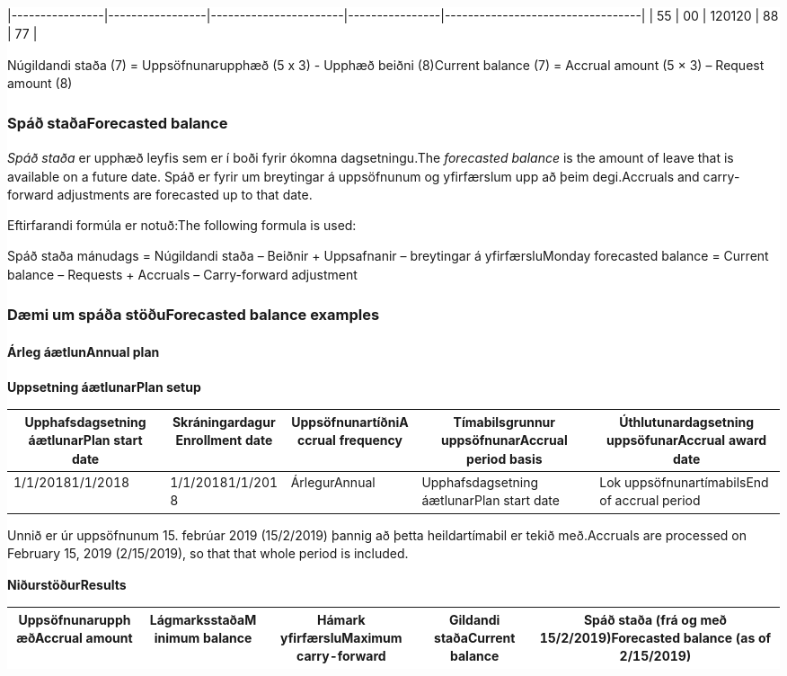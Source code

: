 |----------------|-----------------|-----------------------|----------------|----------------------------------|
| <span data-ttu-id="2b9b9-255">5</span><span class="sxs-lookup"><span data-stu-id="2b9b9-255">5</span></span>              | <span data-ttu-id="2b9b9-256">0</span><span class="sxs-lookup"><span data-stu-id="2b9b9-256">0</span></span>               | <span data-ttu-id="2b9b9-257">120</span><span class="sxs-lookup"><span data-stu-id="2b9b9-257">120</span></span>                   | <span data-ttu-id="2b9b9-258">8</span><span class="sxs-lookup"><span data-stu-id="2b9b9-258">8</span></span>              | <span data-ttu-id="2b9b9-259">7</span><span class="sxs-lookup"><span data-stu-id="2b9b9-259">7</span></span>                                |

<span data-ttu-id="2b9b9-260">Núgildandi staða (7) = Uppsöfnunarupphæð (5 x 3) - Upphæð beiðni (8)</span><span class="sxs-lookup"><span data-stu-id="2b9b9-260">Current balance (7) = Accrual amount (5 × 3) – Request amount (8)</span></span>

### <a name="forecasted-balance"></a><span data-ttu-id="2b9b9-261">Spáð staða</span><span class="sxs-lookup"><span data-stu-id="2b9b9-261">Forecasted balance</span></span>

<span data-ttu-id="2b9b9-262">*Spáð staða* er upphæð leyfis sem er í boði fyrir ókomna dagsetningu.</span><span class="sxs-lookup"><span data-stu-id="2b9b9-262">The *forecasted balance* is the amount of leave that is available on a future date.</span></span> <span data-ttu-id="2b9b9-263">Spáð er fyrir um breytingar á uppsöfnunum og yfirfærslum upp að þeim degi.</span><span class="sxs-lookup"><span data-stu-id="2b9b9-263">Accruals and carry-forward adjustments are forecasted up to that date.</span></span>

<span data-ttu-id="2b9b9-264">Eftirfarandi formúla er notuð:</span><span class="sxs-lookup"><span data-stu-id="2b9b9-264">The following formula is used:</span></span>

<span data-ttu-id="2b9b9-265">Spáð staða mánudags = Núgildandi staða – Beiðnir + Uppsafnanir – breytingar á yfirfærslu</span><span class="sxs-lookup"><span data-stu-id="2b9b9-265">Monday forecasted balance = Current balance – Requests + Accruals – Carry-forward adjustment</span></span>

### <a name="forecasted-balance-examples"></a><span data-ttu-id="2b9b9-266">Dæmi um spáða stöðu</span><span class="sxs-lookup"><span data-stu-id="2b9b9-266">Forecasted balance examples</span></span>

#### <a name="annual-plan"></a><span data-ttu-id="2b9b9-267">Árleg áætlun</span><span class="sxs-lookup"><span data-stu-id="2b9b9-267">Annual plan</span></span>

<span data-ttu-id="2b9b9-268">**Uppsetning áætlunar**</span><span class="sxs-lookup"><span data-stu-id="2b9b9-268">**Plan setup**</span></span>

| <span data-ttu-id="2b9b9-269">Upphafsdagsetning áætlunar</span><span class="sxs-lookup"><span data-stu-id="2b9b9-269">Plan start date</span></span> | <span data-ttu-id="2b9b9-270">Skráningardagur</span><span class="sxs-lookup"><span data-stu-id="2b9b9-270">Enrollment date</span></span> | <span data-ttu-id="2b9b9-271">Uppsöfnunartíðni</span><span class="sxs-lookup"><span data-stu-id="2b9b9-271">Accrual frequency</span></span> | <span data-ttu-id="2b9b9-272">Tímabilsgrunnur uppsöfnunar</span><span class="sxs-lookup"><span data-stu-id="2b9b9-272">Accrual period basis</span></span> | <span data-ttu-id="2b9b9-273">Úthlutunardagsetning uppsöfunar</span><span class="sxs-lookup"><span data-stu-id="2b9b9-273">Accrual award date</span></span>    |
|-----------------|-----------------|-------------------|----------------------|-----------------------|
| <span data-ttu-id="2b9b9-274">1/1/2018</span><span class="sxs-lookup"><span data-stu-id="2b9b9-274">1/1/2018</span></span>        | <span data-ttu-id="2b9b9-275">1/1/2018</span><span class="sxs-lookup"><span data-stu-id="2b9b9-275">1/1/2018</span></span>        | <span data-ttu-id="2b9b9-276">Árlegur</span><span class="sxs-lookup"><span data-stu-id="2b9b9-276">Annual</span></span>            | <span data-ttu-id="2b9b9-277">Upphafsdagsetning áætlunar</span><span class="sxs-lookup"><span data-stu-id="2b9b9-277">Plan start date</span></span>      | <span data-ttu-id="2b9b9-278">Lok uppsöfnunartímabils</span><span class="sxs-lookup"><span data-stu-id="2b9b9-278">End of accrual period</span></span> |

<span data-ttu-id="2b9b9-279">Unnið er úr uppsöfnunum 15. febrúar 2019 (15/2/2019) þannig að þetta heildartímabil er tekið með.</span><span class="sxs-lookup"><span data-stu-id="2b9b9-279">Accruals are processed on February 15, 2019 (2/15/2019), so that that whole period is included.</span></span>

<span data-ttu-id="2b9b9-280">**Niðurstöður**</span><span class="sxs-lookup"><span data-stu-id="2b9b9-280">**Results**</span></span>

| <span data-ttu-id="2b9b9-281">Uppsöfnunarupphæð</span><span class="sxs-lookup"><span data-stu-id="2b9b9-281">Accrual amount</span></span> | <span data-ttu-id="2b9b9-282">Lágmarksstaða</span><span class="sxs-lookup"><span data-stu-id="2b9b9-282">Minimum balance</span></span> | <span data-ttu-id="2b9b9-283">Hámark yfirfærslu</span><span class="sxs-lookup"><span data-stu-id="2b9b9-283">Maximum carry-forward</span></span> | <span data-ttu-id="2b9b9-284">Gildandi staða</span><span class="sxs-lookup"><span data-stu-id="2b9b9-284">Current balance</span></span> | <span data-ttu-id="2b9b9-285">Spáð staða (frá og með 15/2/2019)</span><span class="sxs-lookup"><span data-stu-id="2b9b9-285">Forecasted balance (as of 2/15/2019)</span></span> |
|----------------|-----------------|-----------------------|-----------------|--------------------------------------|